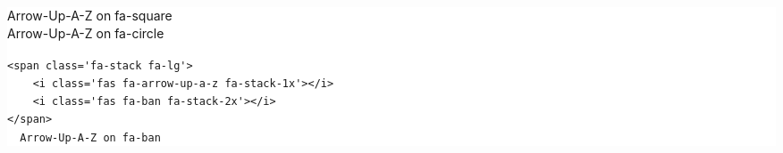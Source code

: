 
<div>
    <span class='fa-stack fa-lg'>
        <i class='far fa-square fa-stack-2x'></i>
        <i class='fas fa-arrow-up-a-z fa-stack-1x'></i>
    </span>
      Arrow-Up-A-Z on fa-square<br>
    <span class='fa-stack fa-lg'>
        <i class='fas fa-circle fa-stack-2x'></i>
        <i class='fas fa-arrow-up-a-z fa-stack-1x fa-inverse'></i>
    </span>
      Arrow-Up-A-Z on fa-circle<br>

    <span class='fa-stack fa-lg'>
        <i class='fas fa-arrow-up-a-z fa-stack-1x'></i>
        <i class='fas fa-ban fa-stack-2x'></i>
    </span>
      Arrow-Up-A-Z on fa-ban
</div>
</div>

